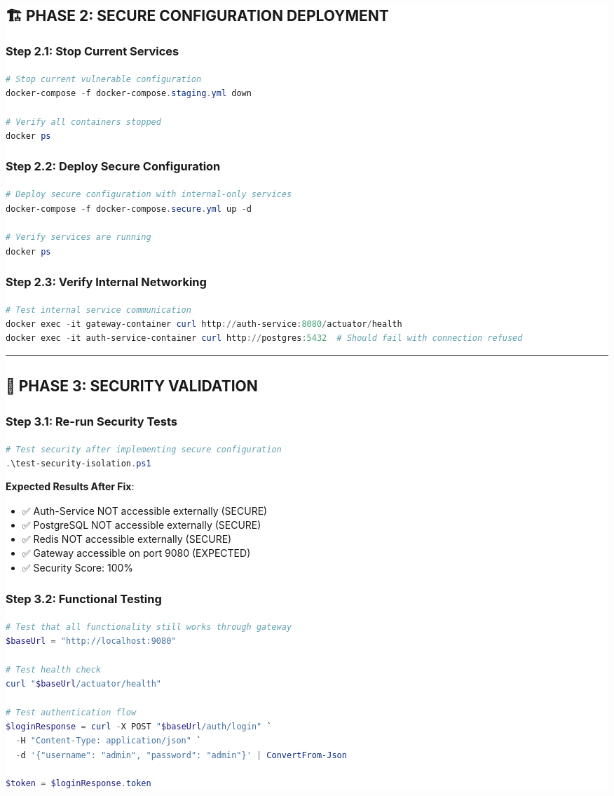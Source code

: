 
## 🏗️ **PHASE 2: SECURE CONFIGURATION DEPLOYMENT**

### **Step 2.1: Stop Current Services**

```powershell
# Stop current vulnerable configuration
docker-compose -f docker-compose.staging.yml down

# Verify all containers stopped
docker ps
```

### **Step 2.2: Deploy Secure Configuration**

```powershell
# Deploy secure configuration with internal-only services
docker-compose -f docker-compose.secure.yml up -d

# Verify services are running
docker ps
```

### **Step 2.3: Verify Internal Networking**

```powershell
# Test internal service communication
docker exec -it gateway-container curl http://auth-service:8080/actuator/health
docker exec -it auth-service-container curl http://postgres:5432  # Should fail with connection refused
```

---

## 🧪 **PHASE 3: SECURITY VALIDATION**

### **Step 3.1: Re-run Security Tests**

```powershell
# Test security after implementing secure configuration
.\test-security-isolation.ps1
```

**Expected Results After Fix**:
- ✅ Auth-Service NOT accessible externally (SECURE)
- ✅ PostgreSQL NOT accessible externally (SECURE)
- ✅ Redis NOT accessible externally (SECURE)
- ✅ Gateway accessible on port 9080 (EXPECTED)
- ✅ Security Score: 100%

### **Step 3.2: Functional Testing**

```powershell
# Test that all functionality still works through gateway
$baseUrl = "http://localhost:9080"

# Test health check
curl "$baseUrl/actuator/health"

# Test authentication flow
$loginResponse = curl -X POST "$baseUrl/auth/login" `
  -H "Content-Type: application/json" `
  -d '{"username": "admin", "password": "admin"}' | ConvertFrom-Json

$token = $loginResponse.token

```
